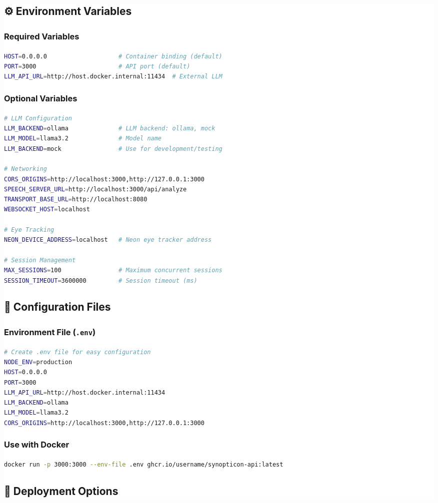 ## ⚙️ Environment Variables

### Required Variables
```bash
HOST=0.0.0.0                    # Container binding (default)
PORT=3000                       # API port (default)
LLM_API_URL=http://host.docker.internal:11434  # External LLM
```

### Optional Variables
```bash
# LLM Configuration
LLM_BACKEND=ollama              # LLM backend: ollama, mock
LLM_MODEL=llama3.2              # Model name
LLM_BACKEND=mock                # Use for development/testing

# Networking
CORS_ORIGINS=http://localhost:3000,http://127.0.0.1:3000
SPEECH_SERVER_URL=http://localhost:3000/api/analyze
TRANSPORT_BASE_URL=http://localhost:8080
WEBSOCKET_HOST=localhost

# Eye Tracking
NEON_DEVICE_ADDRESS=localhost   # Neon eye tracker address

# Session Management  
MAX_SESSIONS=100                # Maximum concurrent sessions
SESSION_TIMEOUT=3600000         # Session timeout (ms)
```

## 📁 Configuration Files

### Environment File (`.env`)
```bash
# Create .env file for easy configuration
NODE_ENV=production
HOST=0.0.0.0
PORT=3000
LLM_API_URL=http://host.docker.internal:11434
LLM_BACKEND=ollama
LLM_MODEL=llama3.2
CORS_ORIGINS=http://localhost:3000,http://127.0.0.1:3000
```

### Use with Docker
```bash
docker run -p 3000:3000 --env-file .env ghcr.io/username/synopticon-api:latest
```

## 🐳 Deployment Options
